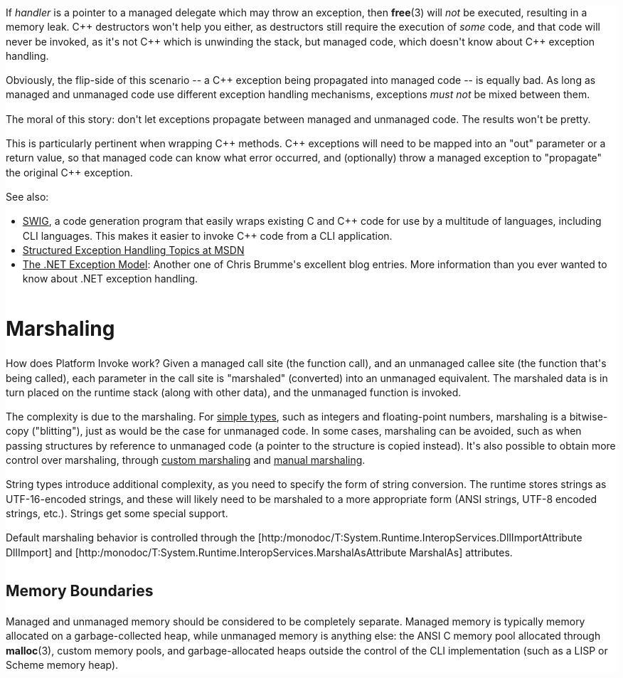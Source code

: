 If *handler* is a pointer to a managed delegate which may throw an exception, then **free**(3) will *not* be executed, resulting in a memory leak. C++ destructors won't help you either, as destructors still require the execution of *some* code, and that code will never be invoked, as it's not C++ which is unwinding the stack, but managed code, which doesn't know about C++ exception handling.

Obviously, the flip-side of this scenario -- a C++ exception being propagated into managed code -- is equally bad. As long as managed and unmanaged code use different exception handling mechanisms, exceptions *must not* be mixed between them.

The moral of this story: don't let exceptions propagate between managed and unmanaged code. The results won't be pretty.

This is particularly pertinent when wrapping C++ methods. C++ exceptions will need to be mapped into an "out" parameter or a return value, so that managed code can know what error occurred, and (optionally) throw a managed exception to "propagate" the original C++ exception.

See also:

-   [SWIG](http://www.swig.org/), a code generation program that easily wraps existing C and C++ code for use by a multitude of languages, including CLI languages. This makes it easier to invoke C++ code from a CLI application.
-   [Structured Exception Handling Topics at MSDN](http://msdn.microsoft.com/library/default.asp?url=/library/en-us/vccore98/HTML/_core_exception_handling_topics_.28.seh.29.asp)
-   [The .NET Exception Model](http://weblogs.asp.net/cbrumme/archive/2003/10/01/51524.aspx): Another one of Chris Brumme's excellent blog entries. More information than you ever wanted to know about .NET exception handling.

Marshaling
==========

How does Platform Invoke work? Given a managed call site (the function call), and an unmanaged callee site (the function that's being called), each parameter in the call site is "marshaled" (converted) into an unmanaged equivalent. The marshaled data is in turn placed on the runtime stack (along with other data), and the unmanaged function is invoked.

The complexity is due to the marshaling. For [simple types](#Blittable_Types), such as integers and floating-point numbers, marshaling is a bitwise-copy ("blitting"), just as would be the case for unmanaged code. In some cases, marshaling can be avoided, such as when passing structures by reference to unmanaged code (a pointer to the structure is copied instead). It's also possible to obtain more control over marshaling, through [custom marshaling](#Custom_Marshaling) and [manual marshaling](#Manual_Marshaling).

String types introduce additional complexity, as you need to specify the form of string conversion. The runtime stores strings as UTF-16-encoded strings, and these will likely need to be marshaled to a more appropriate form (ANSI strings, UTF-8 encoded strings, etc.). Strings get some special support.

Default marshaling behavior is controlled through the [http:/monodoc/T:System.Runtime.InteropServices.DllImportAttribute DllImport] and [http:/monodoc/T:System.Runtime.InteropServices.MarshalAsAttribute MarshalAs] attributes.

Memory Boundaries
-----------------

Managed and unmanaged memory should be considered to be completely separate. Managed memory is typically memory allocated on a garbage-collected heap, while unmanaged memory is anything else: the ANSI C memory pool allocated through **malloc**(3), custom memory pools, and garbage-allocated heaps outside the control of the CLI implementation (such as a LISP or Scheme memory heap).
